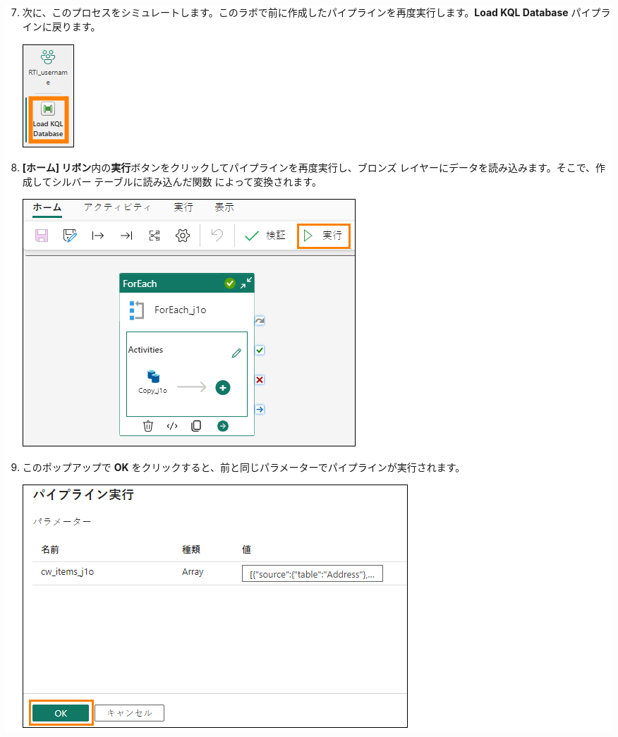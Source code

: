 7. 次に、このプロセスをシミュレートします。このラボで前に作成したパイプラインを再度実行します。**Load KQL Database** パイプラインに戻ります。

   ![](../media/Lab-04/image061.png)

8. **[ホーム] リボン**内の**実行**ボタンをクリックしてパイプラインを再度実行し、ブロンズ レイヤーにデータを読み込みます。そこで、作成してシルバー テーブルに読み込んだ関数 によって変換されます。

    ![](../media/Lab-04/image064.png)

9. このポップアップで **OK** をクリックすると、前と同じパラメーターでパイプラインが実行されます。

   ![](../media/Lab-04/image067.png)
